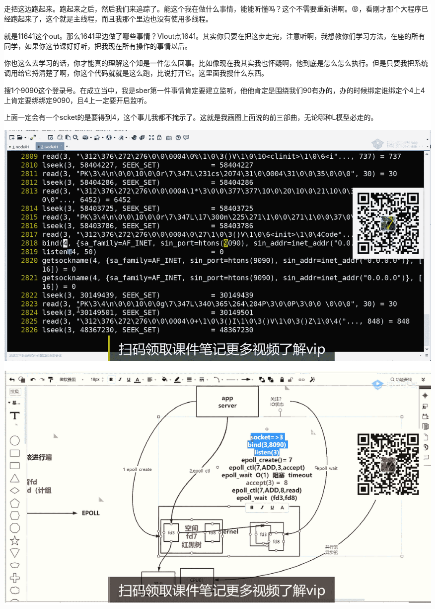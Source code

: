 走把这边跑起来。跑起来之后，然后我们来追踪了。能这个我在做什么事情，能能听懂吗？这个不需要重新讲啊。😡，看刚才那个大程序已经跑起来了，这个就是主线程，而且我那个里边也没有使用多线程。

就是11641这个out。那么1641里边做了哪些事情？VIout点1641。其实你只要在把这步走完，注意听啊，我想教你们学习方法，在座的所有同学，如果你这节课好好听，把我现在所有操作的事情以后。

你也这么去学习的话，你才能真的理解这个知是一件怎么回事。比如像现在我其实我也怀疑啊，他到底是怎么怎么执行。但是只要我把系统调用给它捋清楚了啊，你这个代码就就是这么跑，比说打开它。这里面我搜什么东西。

搜1个9090这个登录号。在成立当中，我是sber第一件事情肯定要建立监听，他他肯定是围绕我们90有办的，办的时候绑定谁绑定个4上4上肯定要绑绑定9090，且4上一定要开启监听。

上面一定会有一个scket的是要得到4，这个事儿我都不掩示了。这就是我画图上面说的前三部曲，无论哪种L模型必走的。



![](img/86b074e8eb66a09daf4f3f6fa8cc90f6_8.png)

![](img/86b074e8eb66a09daf4f3f6fa8cc90f6_9.png)
